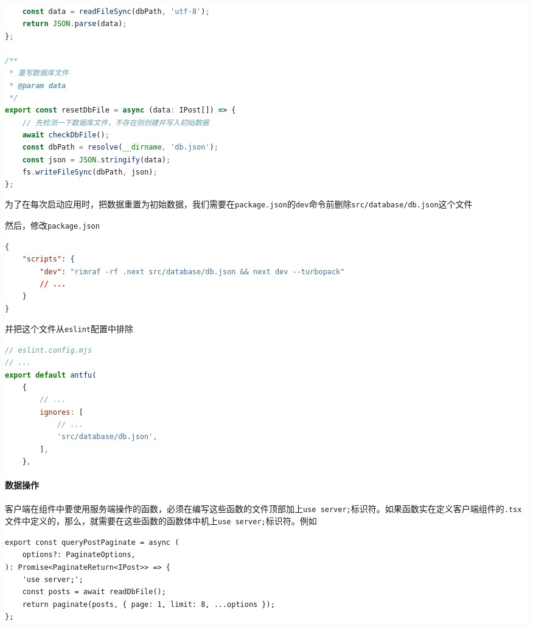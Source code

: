 ```typescript
    const data = readFileSync(dbPath, 'utf-8');
    return JSON.parse(data);
};

/**
 * 重写数据库文件
 * @param data
 */
export const resetDbFile = async (data: IPost[]) => {
    // 先检测一下数据库文件，不存在则创建并写入初始数据
    await checkDbFile();
    const dbPath = resolve(__dirname, 'db.json');
    const json = JSON.stringify(data);
    fs.writeFileSync(dbPath, json);
};
```

为了在每次启动应用时，把数据重置为初始数据，我们需要在`package.json`的`dev`命令前删除`src/database/db.json`这个文件

然后，修改`package.json`

```json
{
    "scripts": {
        "dev": "rimraf -rf .next src/database/db.json && next dev --turbopack"
        // ...
    }
}
```

并把这个文件从`eslint`配置中排除

```js
// eslint.config.mjs
// ...
export default antfu(
    {
        // ...
        ignores: [
            // ...
            'src/database/db.json',
        ],
    },

```

#### 数据操作

客户端在组件中要使用服务端操作的函数，必须在编写这些函数的文件顶部加上`use server;`标识符。如果函数实在定义客户端组件的`.tsx`文件中定义的，那么，就需要在这些函数的函数体中机上`use server;`标识符。例如

```tsx
export const queryPostPaginate = async (
    options?: PaginateOptions,
): Promise<PaginateReturn<IPost>> => {
    'use server;';
    const posts = await readDbFile();
    return paginate(posts, { page: 1, limit: 8, ...options });
};
```
